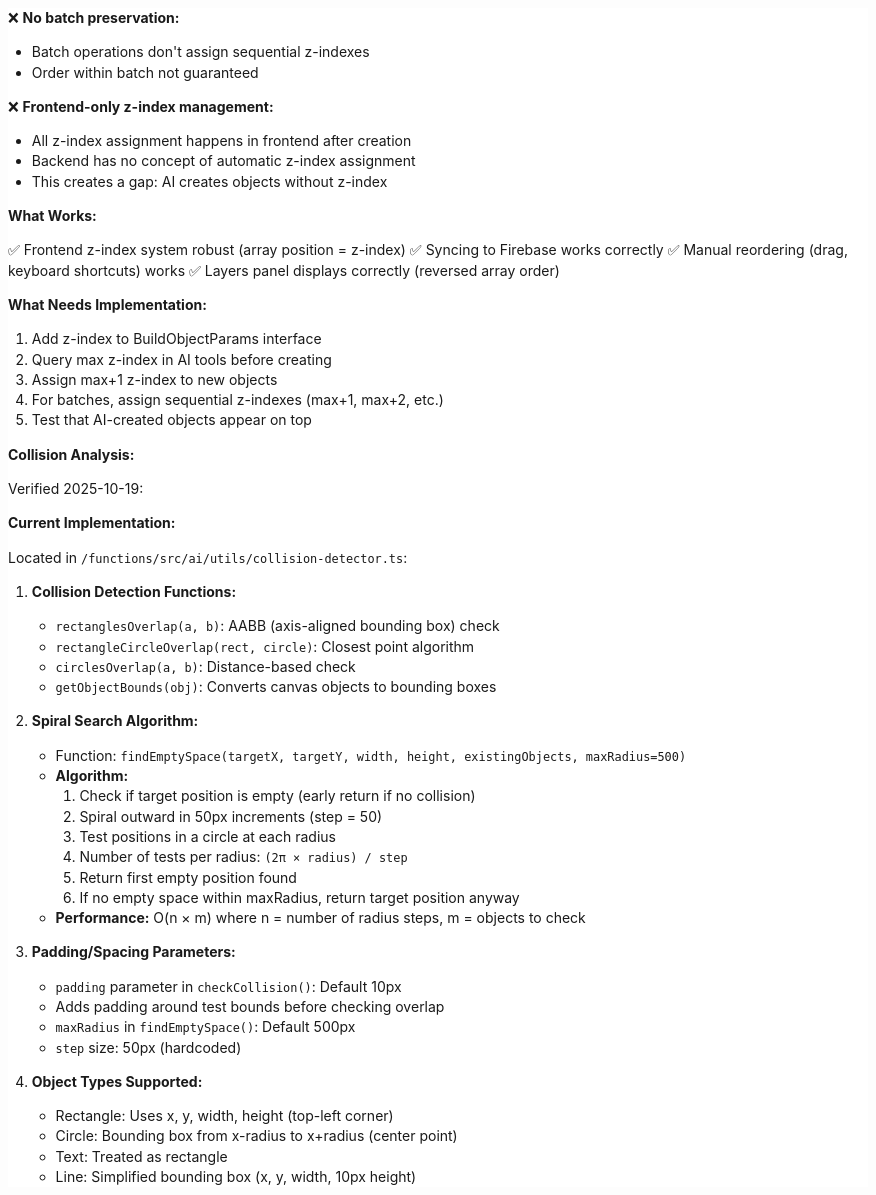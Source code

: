 ❌ **No batch preservation:**
- Batch operations don't assign sequential z-indexes
- Order within batch not guaranteed

❌ **Frontend-only z-index management:**
- All z-index assignment happens in frontend after creation
- Backend has no concept of automatic z-index assignment
- This creates a gap: AI creates objects without z-index

**What Works:**

✅ Frontend z-index system robust (array position = z-index)
✅ Syncing to Firebase works correctly
✅ Manual reordering (drag, keyboard shortcuts) works
✅ Layers panel displays correctly (reversed array order)

**What Needs Implementation:**

1. Add z-index to BuildObjectParams interface
2. Query max z-index in AI tools before creating
3. Assign max+1 z-index to new objects
4. For batches, assign sequential z-indexes (max+1, max+2, etc.)
5. Test that AI-created objects appear on top

**Collision Analysis:**

Verified 2025-10-19:

**Current Implementation:**

Located in `/functions/src/ai/utils/collision-detector.ts`:

1. **Collision Detection Functions:**
   - `rectanglesOverlap(a, b)`: AABB (axis-aligned bounding box) check
   - `rectangleCircleOverlap(rect, circle)`: Closest point algorithm
   - `circlesOverlap(a, b)`: Distance-based check
   - `getObjectBounds(obj)`: Converts canvas objects to bounding boxes

2. **Spiral Search Algorithm:**
   - Function: `findEmptySpace(targetX, targetY, width, height, existingObjects, maxRadius=500)`
   - **Algorithm:**
     1. Check if target position is empty (early return if no collision)
     2. Spiral outward in 50px increments (step = 50)
     3. Test positions in a circle at each radius
     4. Number of tests per radius: `(2π × radius) / step`
     5. Return first empty position found
     6. If no empty space within maxRadius, return target position anyway
   - **Performance:** O(n × m) where n = number of radius steps, m = objects to check

3. **Padding/Spacing Parameters:**
   - `padding` parameter in `checkCollision()`: Default 10px
   - Adds padding around test bounds before checking overlap
   - `maxRadius` in `findEmptySpace()`: Default 500px
   - `step` size: 50px (hardcoded)

4. **Object Types Supported:**
   - Rectangle: Uses x, y, width, height (top-left corner)
   - Circle: Bounding box from x-radius to x+radius (center point)
   - Text: Treated as rectangle
   - Line: Simplified bounding box (x, y, width, 10px height)
